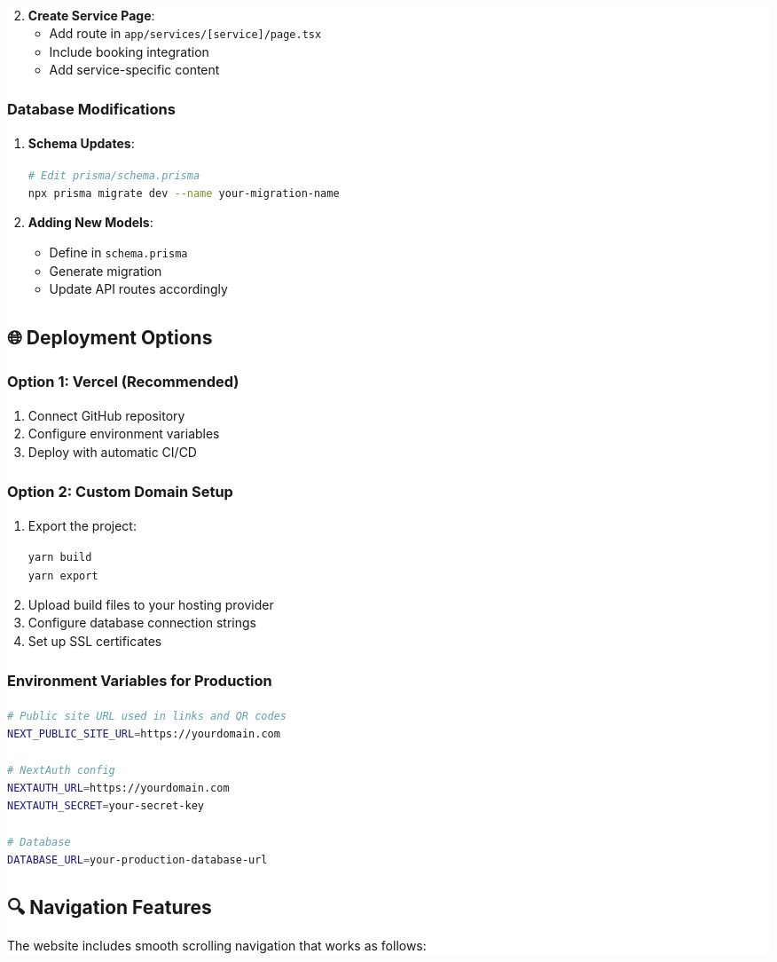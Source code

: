 2. **Create Service Page**:
   - Add route in `app/services/[service]/page.tsx`
   - Include booking integration
   - Add service-specific content

### Database Modifications

1. **Schema Updates**:
   ```bash
   # Edit prisma/schema.prisma
   npx prisma migrate dev --name your-migration-name
   ```

2. **Adding New Models**:
   - Define in `schema.prisma`
   - Generate migration
   - Update API routes accordingly

## 🌐 **Deployment Options**

### Option 1: Vercel (Recommended)
1. Connect GitHub repository
2. Configure environment variables
3. Deploy with automatic CI/CD

### Option 2: Custom Domain Setup
1. Export the project:
   ```bash
   yarn build
   yarn export
   ```
2. Upload build files to your hosting provider
3. Configure database connection strings
4. Set up SSL certificates

### Environment Variables for Production
```bash
# Public site URL used in links and QR codes
NEXT_PUBLIC_SITE_URL=https://yourdomain.com

# NextAuth config
NEXTAUTH_URL=https://yourdomain.com
NEXTAUTH_SECRET=your-secret-key

# Database
DATABASE_URL=your-production-database-url
```

## 🔍 **Navigation Features**

The website includes smooth scrolling navigation that works as follows:
